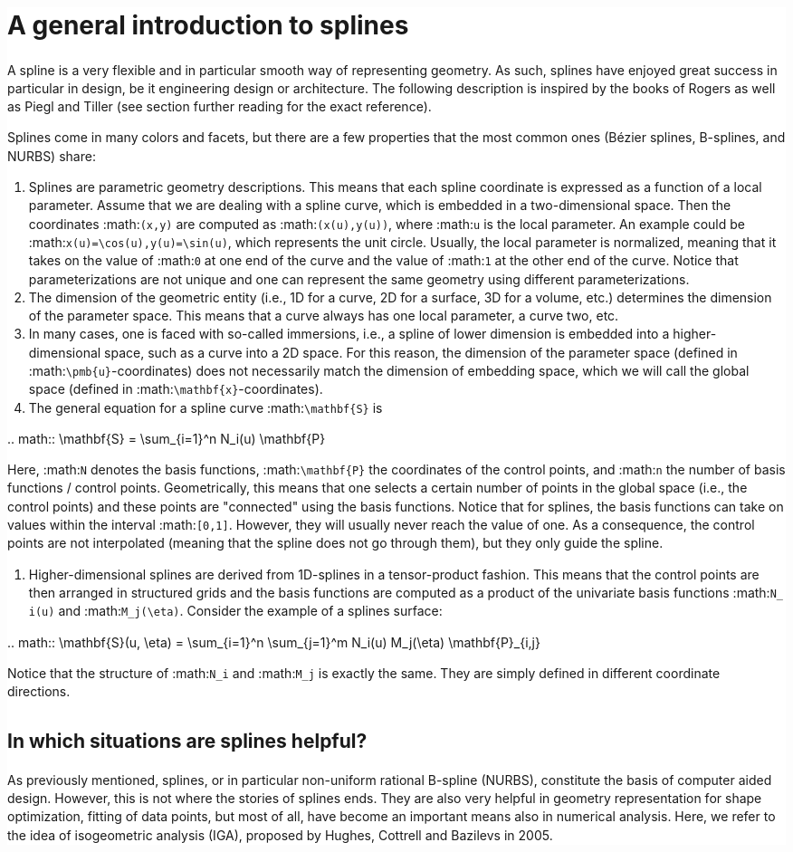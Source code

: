 # A general introduction to splines
A spline is a very flexible and in particular smooth way of representing geometry. As such, splines have enjoyed great success in particular in design, be it engineering design or architecture. The following description is inspired by the books of Rogers as well as Piegl and Tiller (see section further reading for the exact reference).

Splines come in many colors and facets, but there are a few properties that the most common ones (Bézier splines, B-splines, and NURBS) share:

1. Splines are parametric geometry descriptions. This means that each spline coordinate is expressed as a function of a local parameter. Assume that we are dealing with a spline curve, which is embedded in a two-dimensional space. Then the coordinates :math:`(x,y)` are computed as :math:`(x(u),y(u))`, where :math:`u` is the local parameter. An example could be :math:`x(u)=\cos(u),y(u)=\sin(u)`, which represents the unit circle. Usually, the local parameter is normalized, meaning that it takes on the value of :math:`0` at one end of the curve and the value of :math:`1` at the other end of the curve. Notice that parameterizations are not unique and one can represent the same geometry using different parameterizations.
2. The dimension of the geometric entity (i.e., 1D for a curve, 2D for a surface, 3D for a volume, etc.) determines the dimension of the parameter space. This means that a curve always has one local parameter, a curve two, etc.
3. In many cases, one is faced with so-called immersions, i.e., a spline of lower dimension is embedded into a higher-dimensional space, such as a curve into a 2D space. For this reason, the dimension of the parameter space (defined in :math:`\pmb{u}`-coordinates) does not necessarily match the dimension of embedding space, which we will call the global space (defined in :math:`\mathbf{x}`-coordinates).
4. The general equation for a spline curve :math:`\mathbf{S}` is

.. math::
    \mathbf{S} = \sum_{i=1}^n N_i(u) \mathbf{P}

Here, :math:`N` denotes the basis functions, :math:`\mathbf{P}` the coordinates of the control points, and :math:`n` the number of basis functions / control points. Geometrically, this means that one selects a certain number of points in the global space (i.e., the control points) and these points are "connected" using the basis functions. Notice that for splines, the basis functions can take on values within the interval :math:`[0,1]`. However, they will usually never reach the value of one. As a consequence, the control points are not interpolated (meaning that the spline does not go through them), but they only guide the spline.
1. Higher-dimensional splines are derived from 1D-splines in a tensor-product fashion. This means that the control points are then arranged in structured grids and the basis functions are computed as a product of the univariate basis functions :math:`N_i(u)` and :math:`M_j(\eta)`. Consider the example of a splines surface:

.. math::
  \mathbf{S}(u, \eta) = \sum_{i=1}^n \sum_{j=1}^m N_i(u) M_j(\eta) \mathbf{P}\_{i,j}

Notice that the structure of :math:`N_i` and :math:`M_j` is exactly the same. They are simply defined in different coordinate directions.

## In which situations are splines helpful?

As previously mentioned, splines, or in particular non-uniform rational B-spline (NURBS), constitute the basis of computer aided design. However, this is not where the stories of splines ends. They are also very helpful in geometry representation for shape optimization, fitting of data points, but most of all, have become an important means also in numerical analysis. Here, we refer to the idea of isogeometric analysis (IGA), proposed by Hughes, Cottrell and Bazilevs in 2005.
